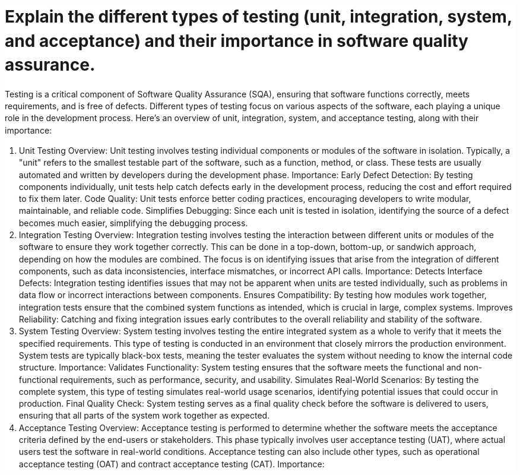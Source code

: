 
# Explain the different types of testing (unit, integration, system, and acceptance) and their importance in software quality assurance.

Testing is a critical component of Software Quality Assurance (SQA), ensuring that software functions correctly, meets requirements, and is free of defects. Different types of testing focus on various aspects of the software, each playing a unique role in the development process. Here’s an overview of unit, integration, system, and acceptance testing, along with their importance:

1. Unit Testing
Overview:
Unit testing involves testing individual components or modules of the software in isolation. Typically, a "unit" refers to the smallest testable part of the software, such as a function, method, or class.
These tests are usually automated and written by developers during the development phase.
Importance:
Early Defect Detection: By testing components individually, unit tests help catch defects early in the development process, reducing the cost and effort required to fix them later.
Code Quality: Unit tests enforce better coding practices, encouraging developers to write modular, maintainable, and reliable code.
Simplifies Debugging: Since each unit is tested in isolation, identifying the source of a defect becomes much easier, simplifying the debugging process.
2. Integration Testing
Overview:
Integration testing involves testing the interaction between different units or modules of the software to ensure they work together correctly. This can be done in a top-down, bottom-up, or sandwich approach, depending on how the modules are combined.
The focus is on identifying issues that arise from the integration of different components, such as data inconsistencies, interface mismatches, or incorrect API calls.
Importance:
Detects Interface Defects: Integration testing identifies issues that may not be apparent when units are tested individually, such as problems in data flow or incorrect interactions between components.
Ensures Compatibility: By testing how modules work together, integration tests ensure that the combined system functions as intended, which is crucial in large, complex systems.
Improves Reliability: Catching and fixing integration issues early contributes to the overall reliability and stability of the software.
3. System Testing
Overview:
System testing involves testing the entire integrated system as a whole to verify that it meets the specified requirements. This type of testing is conducted in an environment that closely mirrors the production environment.
System tests are typically black-box tests, meaning the tester evaluates the system without needing to know the internal code structure.
Importance:
Validates Functionality: System testing ensures that the software meets the functional and non-functional requirements, such as performance, security, and usability.
Simulates Real-World Scenarios: By testing the complete system, this type of testing simulates real-world usage scenarios, identifying potential issues that could occur in production.
Final Quality Check: System testing serves as a final quality check before the software is delivered to users, ensuring that all parts of the system work together as expected.
4. Acceptance Testing
Overview:
Acceptance testing is performed to determine whether the software meets the acceptance criteria defined by the end-users or stakeholders. This phase typically involves user acceptance testing (UAT), where actual users test the software in real-world conditions.
Acceptance testing can also include other types, such as operational acceptance testing (OAT) and contract acceptance testing (CAT).
                                                    Importance:
